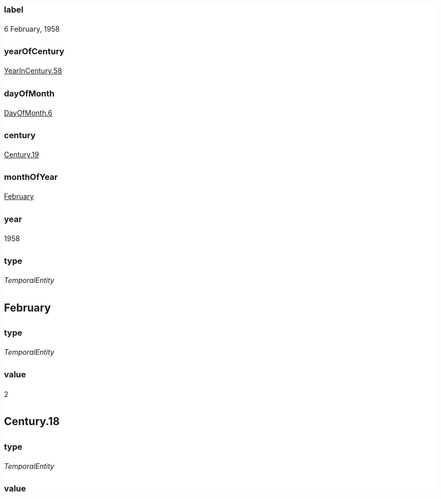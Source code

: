 ### label


6 February, 1958

### yearOfCentury


[YearInCentury.58](#YearInCentury.58)

### dayOfMonth


[DayOfMonth.6](#DayOfMonth.6)

### century


[Century.19](#Century.19)

### monthOfYear


[February](#February)

### year


1958

### type


*TemporalEntity*

## February

### type


*TemporalEntity*

### value


2

## Century.18

### type


*TemporalEntity*

### value
